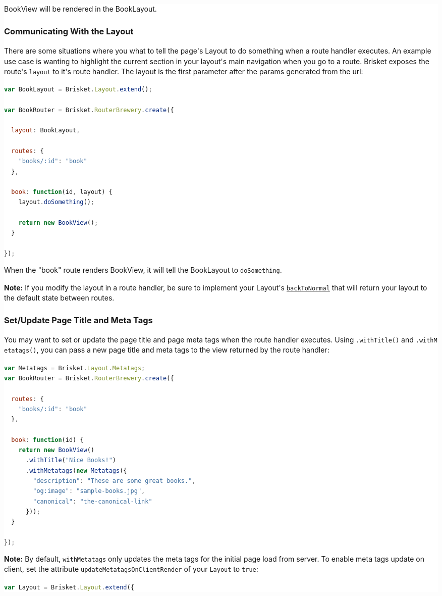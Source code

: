 BookView will be rendered in the BookLayout.

### Communicating With the Layout
There are some situations where you what to tell the page's Layout to do something when a route handler executes. An example use case is wanting to highlight the current section in your layout's main navigation when you go to a route. Brisket exposes the route's `layout` to it's route handler. The layout is the first parameter after the params generated from the url:

```js
var BookLayout = Brisket.Layout.extend();

var BookRouter = Brisket.RouterBrewery.create({

  layout: BookLayout,

  routes: {
    "books/:id": "book"
  },

  book: function(id, layout) {
    layout.doSomething();

    return new BookView();
  }

});
```

When the "book" route renders BookView, it will tell the BookLayout to `doSomething`.

**Note:** If you modify the layout in a route handler, be sure to implement your Layout's [`backToNormal`](brisket.layout.md#getting-back-to-normal) that will return your layout to the default state between routes.


### Set/Update Page Title and Meta Tags
You may want to set or update the page title and page meta tags when the route handler executes. Using `.withTitle()` and `.withMetatags()`, you can pass a new page title and meta tags to the view returned by the route handler:

```js
var Metatags = Brisket.Layout.Metatags;
var BookRouter = Brisket.RouterBrewery.create({

  routes: {
    "books/:id": "book"
  },

  book: function(id) {
    return new BookView()
      .withTitle("Nice Books!")
      .withMetatags(new Metatags({
        "description": "These are some great books.",
        "og:image": "sample-books.jpg",
        "canonical": "the-canonical-link"
      }));
  }

});
```
**Note:** By default, `withMetatags` only updates the meta tags for the initial page load from server. To enable meta tags update on client, set the attribute `updateMetatagsOnClientRender` of your `Layout` to `true`:
```js
var Layout = Brisket.Layout.extend({

```
